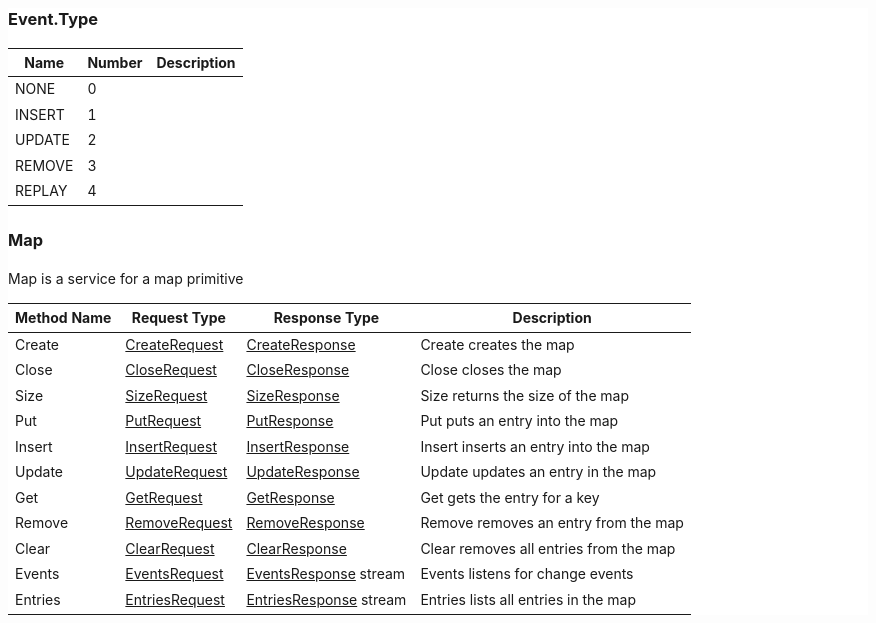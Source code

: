 



 


<a name="atomix-runtime-map-v1-Event-Type"></a>

### Event.Type


| Name | Number | Description |
| ---- | ------ | ----------- |
| NONE | 0 |  |
| INSERT | 1 |  |
| UPDATE | 2 |  |
| REMOVE | 3 |  |
| REPLAY | 4 |  |


 

 


<a name="atomix-runtime-map-v1-Map"></a>

### Map
Map is a service for a map primitive

| Method Name | Request Type | Response Type | Description |
| ----------- | ------------ | ------------- | ------------|
| Create | [CreateRequest](#atomix-runtime-map-v1-CreateRequest) | [CreateResponse](#atomix-runtime-map-v1-CreateResponse) | Create creates the map |
| Close | [CloseRequest](#atomix-runtime-map-v1-CloseRequest) | [CloseResponse](#atomix-runtime-map-v1-CloseResponse) | Close closes the map |
| Size | [SizeRequest](#atomix-runtime-map-v1-SizeRequest) | [SizeResponse](#atomix-runtime-map-v1-SizeResponse) | Size returns the size of the map |
| Put | [PutRequest](#atomix-runtime-map-v1-PutRequest) | [PutResponse](#atomix-runtime-map-v1-PutResponse) | Put puts an entry into the map |
| Insert | [InsertRequest](#atomix-runtime-map-v1-InsertRequest) | [InsertResponse](#atomix-runtime-map-v1-InsertResponse) | Insert inserts an entry into the map |
| Update | [UpdateRequest](#atomix-runtime-map-v1-UpdateRequest) | [UpdateResponse](#atomix-runtime-map-v1-UpdateResponse) | Update updates an entry in the map |
| Get | [GetRequest](#atomix-runtime-map-v1-GetRequest) | [GetResponse](#atomix-runtime-map-v1-GetResponse) | Get gets the entry for a key |
| Remove | [RemoveRequest](#atomix-runtime-map-v1-RemoveRequest) | [RemoveResponse](#atomix-runtime-map-v1-RemoveResponse) | Remove removes an entry from the map |
| Clear | [ClearRequest](#atomix-runtime-map-v1-ClearRequest) | [ClearResponse](#atomix-runtime-map-v1-ClearResponse) | Clear removes all entries from the map |
| Events | [EventsRequest](#atomix-runtime-map-v1-EventsRequest) | [EventsResponse](#atomix-runtime-map-v1-EventsResponse) stream | Events listens for change events |
| Entries | [EntriesRequest](#atomix-runtime-map-v1-EntriesRequest) | [EntriesResponse](#atomix-runtime-map-v1-EntriesResponse) stream | Entries lists all entries in the map |

 


